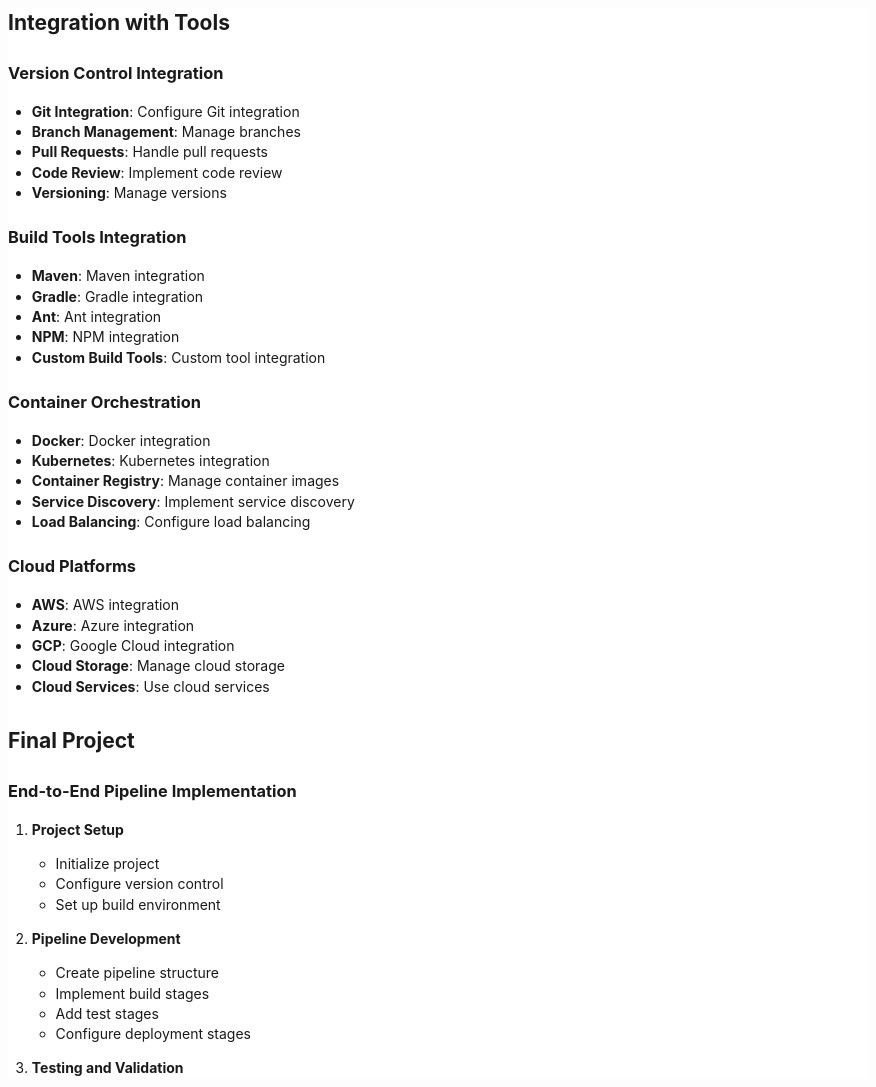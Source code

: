 ## Integration with Tools

### Version Control Integration

- **Git Integration**: Configure Git integration
- **Branch Management**: Manage branches
- **Pull Requests**: Handle pull requests
- **Code Review**: Implement code review
- **Versioning**: Manage versions

### Build Tools Integration

- **Maven**: Maven integration
- **Gradle**: Gradle integration
- **Ant**: Ant integration
- **NPM**: NPM integration
- **Custom Build Tools**: Custom tool integration

### Container Orchestration

- **Docker**: Docker integration
- **Kubernetes**: Kubernetes integration
- **Container Registry**: Manage container images
- **Service Discovery**: Implement service discovery
- **Load Balancing**: Configure load balancing

### Cloud Platforms

- **AWS**: AWS integration
- **Azure**: Azure integration
- **GCP**: Google Cloud integration
- **Cloud Storage**: Manage cloud storage
- **Cloud Services**: Use cloud services

## Final Project

### End-to-End Pipeline Implementation

1. **Project Setup**

   - Initialize project
   - Configure version control
   - Set up build environment

2. **Pipeline Development**

   - Create pipeline structure
   - Implement build stages
   - Add test stages
   - Configure deployment stages

3. **Testing and Validation**
